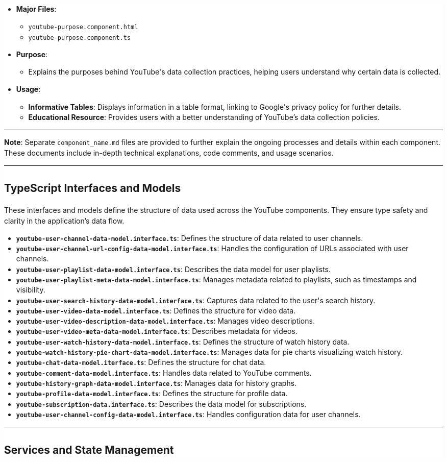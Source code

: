 - **Major Files**:
  - `youtube-purpose.component.html`
  - `youtube-purpose.component.ts`
  
- **Purpose**: 
  - Explains the purposes behind YouTube's data collection practices, helping users understand why certain data is collected.

- **Usage**:
  - **Informative Tables**: Displays information in a table format, linking to Google's privacy policy for further details.
  - **Educational Resource**: Provides users with a better understanding of YouTube’s data collection policies.

---

**Note**: Separate `component_name.md` files are provided to further explain the ongoing processes and details within each component. These documents include in-depth technical explanations, code comments, and usage scenarios.

---

## **TypeScript Interfaces and Models**

These interfaces and models define the structure of data used across the YouTube components. They ensure type safety and clarity in the application’s data flow.

- **`youtube-user-channel-data-model.interface.ts`**: Defines the structure of data related to user channels.
- **`youtube-user-channel-url-config-data-model.interface.ts`**: Handles the configuration of URLs associated with user channels.
- **`youtube-user-playlist-data-model.interface.ts`**: Describes the data model for user playlists.
- **`youtube-user-playlist-meta-data-model.interface.ts`**: Manages metadata related to playlists, such as timestamps and visibility.
- **`youtube-user-search-history-data-model.interface.ts`**: Captures data related to the user's search history.
- **`youtube-user-video-data-model.interface.ts`**: Defines the structure for video data.
- **`youtube-user-video-description-data-model.interface.ts`**: Manages video descriptions.
- **`youtube-user-video-meta-data-model.interface.ts`**: Describes metadata for videos.
- **`youtube-user-watch-history-data-model.interface.ts`**: Defines the structure of watch history data.
- **`youtube-watch-history-pie-chart-data-model.interface.ts`**: Manages data for pie charts visualizing watch history.
- **`youtube-chat-data-model.iterface.ts`**: Defines the structure for chat data.
- **`youtube-comment-data-model.interface.ts`**: Handles data related to YouTube comments.
- **`youtube-history-graph-data-model.interface.ts`**: Manages data for history graphs.
- **`youtube-profile-data-model.interface.ts`**: Defines the structure for profile data.
- **`youtube-subscription-data.interface.ts`**: Describes the data model for subscriptions.
- **`youtube-user-channel-config-data-model.interface.ts`**: Handles configuration data for user channels.

---

## **Services and State Management**
